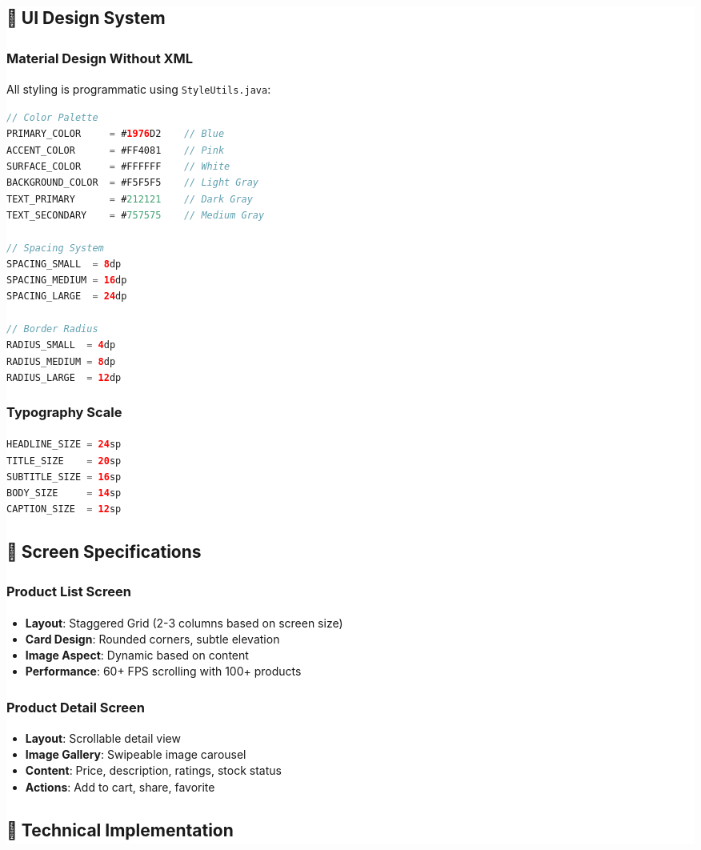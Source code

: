 ## 🎨 UI Design System

### Material Design Without XML

All styling is programmatic using `StyleUtils.java`:

```java
// Color Palette
PRIMARY_COLOR     = #1976D2    // Blue
ACCENT_COLOR      = #FF4081    // Pink
SURFACE_COLOR     = #FFFFFF    // White
BACKGROUND_COLOR  = #F5F5F5    // Light Gray
TEXT_PRIMARY      = #212121    // Dark Gray
TEXT_SECONDARY    = #757575    // Medium Gray

// Spacing System
SPACING_SMALL  = 8dp
SPACING_MEDIUM = 16dp  
SPACING_LARGE  = 24dp

// Border Radius
RADIUS_SMALL  = 4dp
RADIUS_MEDIUM = 8dp
RADIUS_LARGE  = 12dp
```

### Typography Scale
```java
HEADLINE_SIZE = 24sp
TITLE_SIZE    = 20sp
SUBTITLE_SIZE = 16sp
BODY_SIZE     = 14sp
CAPTION_SIZE  = 12sp
```

## 📱 Screen Specifications

### Product List Screen
- **Layout**: Staggered Grid (2-3 columns based on screen size)
- **Card Design**: Rounded corners, subtle elevation
- **Image Aspect**: Dynamic based on content
- **Performance**: 60+ FPS scrolling with 100+ products

### Product Detail Screen  
- **Layout**: Scrollable detail view
- **Image Gallery**: Swipeable image carousel
- **Content**: Price, description, ratings, stock status
- **Actions**: Add to cart, share, favorite

## 🔧 Technical Implementation
